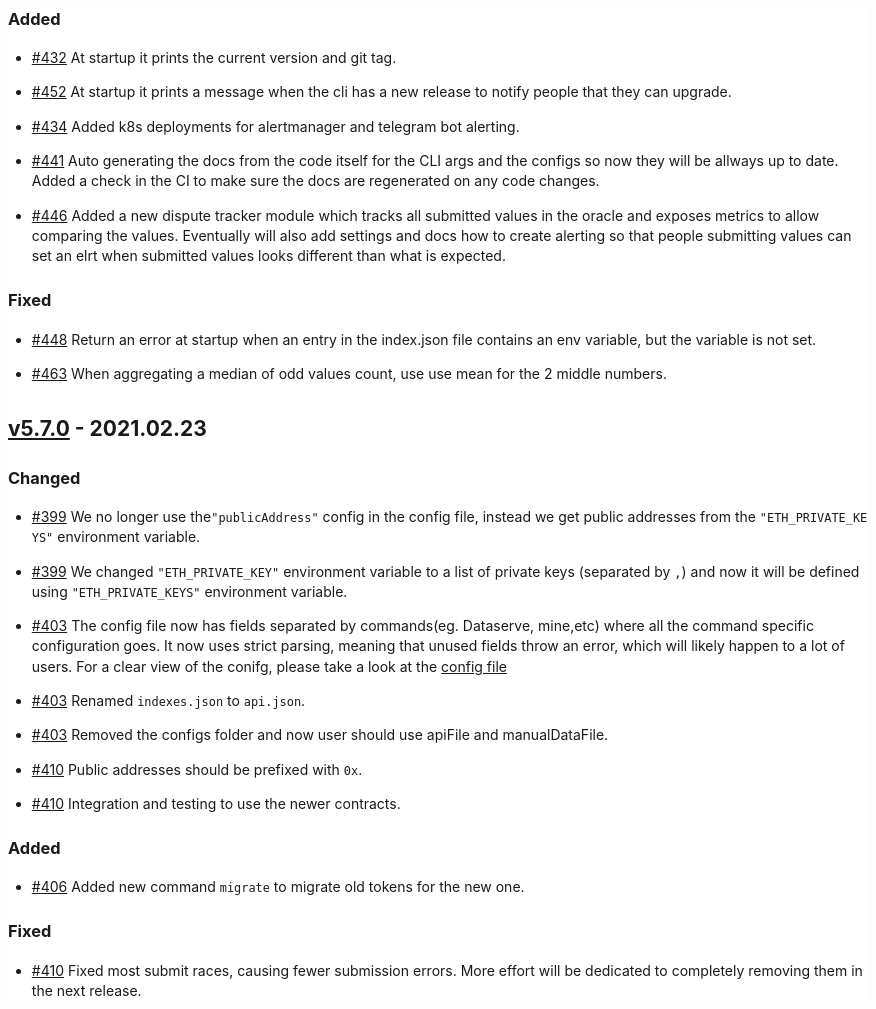 ### Added
* [\#432](https://github.com/tellor-io/telliot/pull/432) At startup it prints the current version and git tag.

* [\#452](https://github.com/tellor-io/telliot/pull/452) At startup it prints a message when the cli has a new release to notify people that they can upgrade.

* [\#434](https://github.com/tellor-io/telliot/pull/434) Added k8s deployments for alertmanager and telegram bot alerting.

* [\#441](https://github.com/tellor-io/telliot/pull/441) Auto generating the docs from the code itself for the CLI args and the configs so now they will be allways up to date. Added a check in the CI to make sure the docs are regenerated on any code changes.

* [\#446](https://github.com/tellor-io/telliot/pull/446) Added a new dispute tracker module which tracks all submitted values in the oracle and exposes metrics to allow comparing the values. Eventually will also add settings and docs how to create alerting so that people submitting values can set an elrt when submitted values looks different than what is expected.

### Fixed
* [\#448](https://github.com/tellor-io/telliot/pull/448) Return an error at startup when an entry in the index.json file contains an env variable, but the variable is not set.

* [\#463](https://github.com/tellor-io/telliot/pull/463) When aggregating a median of odd values count, use use mean for the 2 middle numbers.

## [v5.7.0](https://github.com/tellor-io/telliot/releases/tag/v5.7.0) - 2021.02.23

### Changed
* [\#399](https://github.com/tellor-io/telliot/pull/399) We no longer use the`"publicAddress"` config in the config file, instead we get public addresses from the `"ETH_PRIVATE_KEYS"` environment variable.
* [\#399](https://github.com/tellor-io/telliot/pull/399) We changed `"ETH_PRIVATE_KEY"` environment variable to a list of private keys (separated by `,`) and now it will be defined using `"ETH_PRIVATE_KEYS"` environment variable.
* [\#403](https://github.com/tellor-io/telliot/pull/403) The config file now has fields separated by commands(eg. Dataserve, mine,etc) where all the command specific configuration goes. It now uses strict parsing, meaning that unused fields throw an error, which will likely happen to a lot of users. For a clear view of the conifg, please take a look at the [config file](https://github.com/tellor-io/telliot/blob/master/pkg/config/config.go#L105)

* [\#403](https://github.com/tellor-io/telliot/pull/403) Renamed `indexes.json` to `api.json`.

* [\#403](https://github.com/tellor-io/telliot/pull/403) Removed the configs folder and now user should use  apiFile and manualDataFile.

* [\#410](https://github.com/tellor-io/telliot/pull/410) Public addresses should be prefixed with `0x`.

* [\#410](https://github.com/tellor-io/telliot/pull/410) Integration and testing to use the newer contracts.

### Added
* [\#406](https://github.com/tellor-io/telliot/pull/406) Added new command  `migrate` to migrate old tokens for the new one.
### Fixed
* [\#410](https://github.com/tellor-io/telliot/pull/410) Fixed most submit races, causing fewer submission errors. More effort will be dedicated to completely removing them in the next release.
